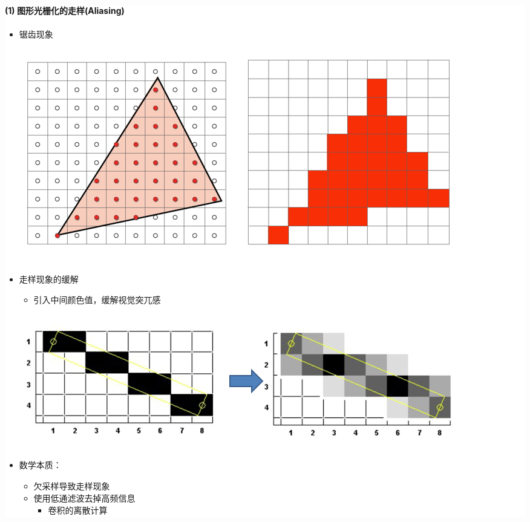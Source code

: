 #### (1) 图形光栅化的走样(Aliasing)

* 锯齿现象

	![image-20200227113113878](/assets/images/2D图形的光栅化.assets/image-20200227113113878.png)
	
* 走样现象的缓解

	* 引入中间颜色值，缓解视觉突兀感

	![image-20200227113158816](/assets/images/2D图形的光栅化.assets/image-20200227113158816.png)

* 数学本质：

	* 欠采样导致走样现象
	* 使用低通滤波去掉高频信息
		* 卷积的离散计算
